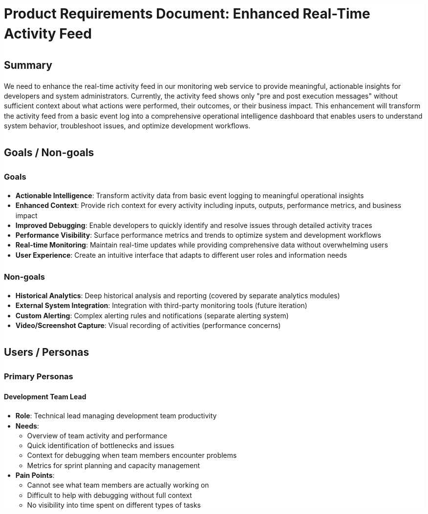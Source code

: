 # Product Requirements Document: Enhanced Real-Time Activity Feed

## Summary

We need to enhance the real-time activity feed in our monitoring web service to provide meaningful, actionable insights for developers and system administrators. Currently, the activity feed shows only "pre and post execution messages" without sufficient context about what actions were performed, their outcomes, or their business impact. This enhancement will transform the activity feed from a basic event log into a comprehensive operational intelligence dashboard that enables users to understand system behavior, troubleshoot issues, and optimize development workflows.

## Goals / Non-goals

### Goals

- **Actionable Intelligence**: Transform activity data from basic event logging to meaningful operational insights
- **Enhanced Context**: Provide rich context for every activity including inputs, outputs, performance metrics, and business impact
- **Improved Debugging**: Enable developers to quickly identify and resolve issues through detailed activity traces
- **Performance Visibility**: Surface performance metrics and trends to optimize system and development workflows
- **Real-time Monitoring**: Maintain real-time updates while providing comprehensive data without overwhelming users
- **User Experience**: Create an intuitive interface that adapts to different user roles and information needs

### Non-goals

- **Historical Analytics**: Deep historical analysis and reporting (covered by separate analytics modules)
- **External System Integration**: Integration with third-party monitoring tools (future iteration)
- **Custom Alerting**: Complex alerting rules and notifications (separate alerting system)
- **Video/Screenshot Capture**: Visual recording of activities (performance concerns)

## Users / Personas

### Primary Personas

#### **Development Team Lead**
- **Role**: Technical lead managing development team productivity
- **Needs**:
  - Overview of team activity and performance
  - Quick identification of bottlenecks and issues
  - Context for debugging when team members encounter problems
  - Metrics for sprint planning and capacity management
- **Pain Points**:
  - Cannot see what team members are actually working on
  - Difficult to help with debugging without full context
  - No visibility into time spent on different types of tasks
